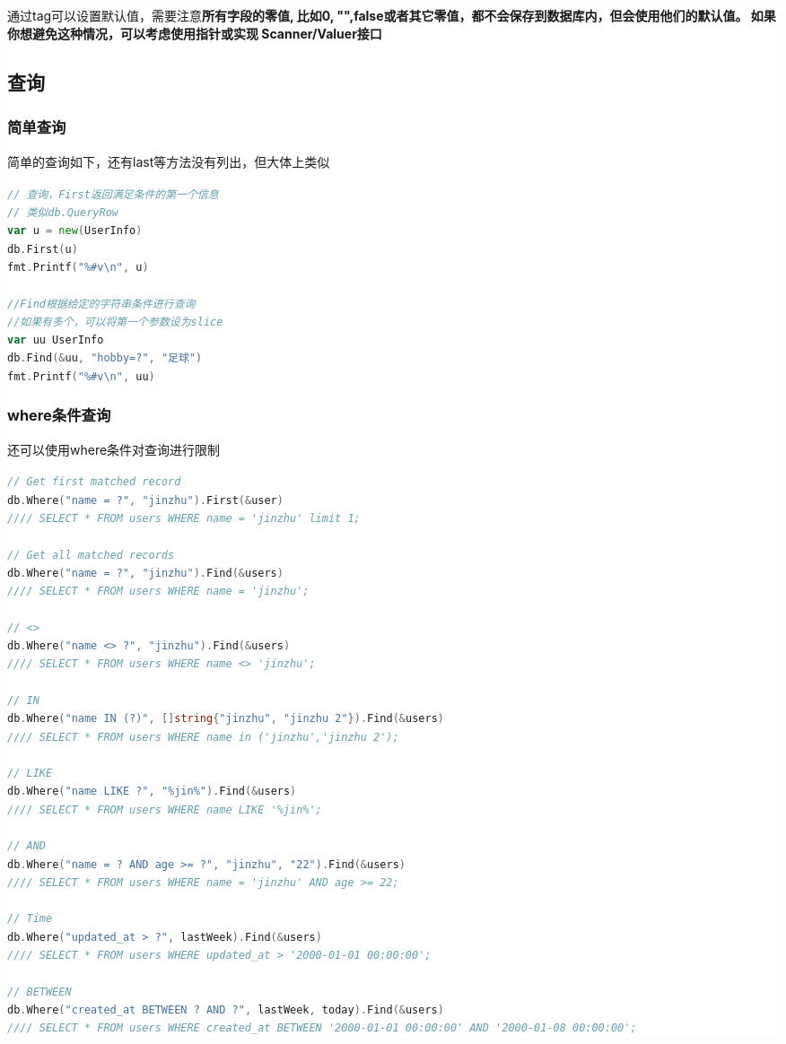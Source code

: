 通过tag可以设置默认值，需要注意**所有字段的零值, 比如0, "",false或者其它零值，都不会保存到数据库内，但会使用他们的默认值。 如果你想避免这种情况，可以考虑使用指针或实现 Scanner/Valuer接口**

## 查询

### 简单查询

简单的查询如下，还有last等方法没有列出，但大体上类似
```go
// 查询，First返回满足条件的第一个信息
// 类似db.QueryRow
var u = new(UserInfo)
db.First(u) 
fmt.Printf("%#v\n", u)

//Find根据给定的字符串条件进行查询
//如果有多个，可以将第一个参数设为slice
var uu UserInfo
db.Find(&uu, "hobby=?", "足球")
fmt.Printf("%#v\n", uu)
```

### where条件查询

还可以使用where条件对查询进行限制
```go
// Get first matched record
db.Where("name = ?", "jinzhu").First(&user)
//// SELECT * FROM users WHERE name = 'jinzhu' limit 1;

// Get all matched records
db.Where("name = ?", "jinzhu").Find(&users)
//// SELECT * FROM users WHERE name = 'jinzhu';

// <>
db.Where("name <> ?", "jinzhu").Find(&users)
//// SELECT * FROM users WHERE name <> 'jinzhu';

// IN
db.Where("name IN (?)", []string{"jinzhu", "jinzhu 2"}).Find(&users)
//// SELECT * FROM users WHERE name in ('jinzhu','jinzhu 2');

// LIKE
db.Where("name LIKE ?", "%jin%").Find(&users)
//// SELECT * FROM users WHERE name LIKE '%jin%';

// AND
db.Where("name = ? AND age >= ?", "jinzhu", "22").Find(&users)
//// SELECT * FROM users WHERE name = 'jinzhu' AND age >= 22;

// Time
db.Where("updated_at > ?", lastWeek).Find(&users)
//// SELECT * FROM users WHERE updated_at > '2000-01-01 00:00:00';

// BETWEEN
db.Where("created_at BETWEEN ? AND ?", lastWeek, today).Find(&users)
//// SELECT * FROM users WHERE created_at BETWEEN '2000-01-01 00:00:00' AND '2000-01-08 00:00:00';
```
